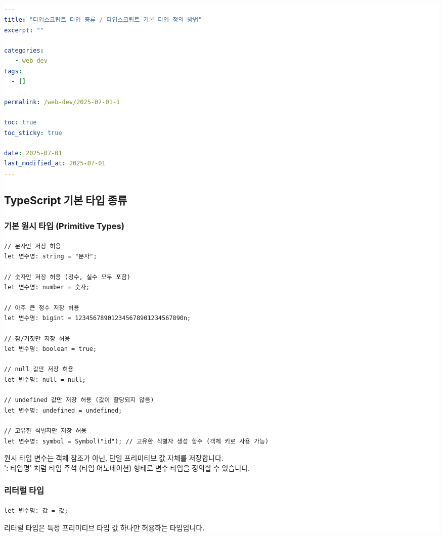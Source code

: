 ```yaml
---
title: "타입스크립트 타입 종류 / 타입스크립트 기본 타입 정의 방법"
excerpt: ""

categories:
   - web-dev
tags:
  - []

permalink: /web-dev/2025-07-01-1

toc: true
toc_sticky: true
 
date: 2025-07-01
last_modified_at: 2025-07-01
---
```


## TypeScript 기본 타입 종류

### 기본 원시 타입 (Primitive Types)
```
// 문자만 저장 허용
let 변수명: string = "문자";

// 숫자만 저장 허용 (정수, 실수 모두 포함)
let 변수명: number = 숫자;

// 아주 큰 정수 저장 허용
let 변수명: bigint = 123456789012345678901234567890n;

// 참/거짓만 저장 허용
let 변수명: boolean = true;

// null 값만 저장 허용
let 변수명: null = null;

// undefined 값만 저장 허용 (값이 할당되지 않음)
let 변수명: undefined = undefined;

// 고유한 식별자만 저장 허용
let 변수명: symbol = Symbol("id"); // 고유한 식별자 생성 함수 (객체 키로 사용 가능)
```
원시 타입 변수는 객체 참조가 아닌, 단일 프리미티브 값 자체를 저장합니다.  
': 타입명' 처럼 타입 주석 (타입 어노테이션) 형태로 변수 타입을 정의할 수 있습니다.

### 리터럴 타입
```
let 변수명: 값 = 값;
```
리터럴 타입은 특정 프리미티브 타입 값 하나만 허용하는 타입입니다.
